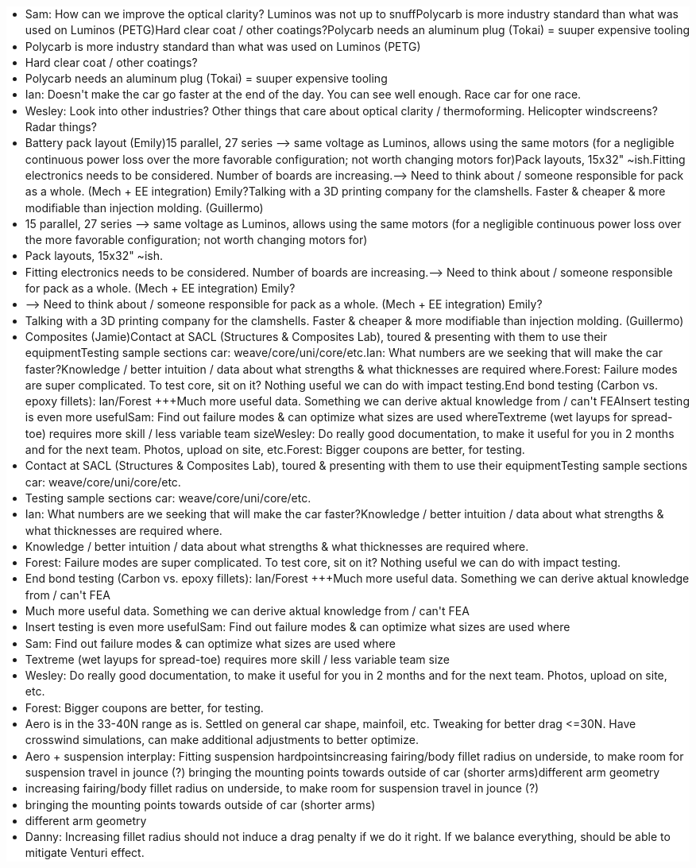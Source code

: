 * Sam: How can we improve the optical clarity? Luminos was not up to snuffPolycarb is more industry standard than what was used on Luminos (PETG)Hard clear coat / other coatings?Polycarb needs an aluminum plug (Tokai) = suuper expensive tooling
* Polycarb is more industry standard than what was used on Luminos (PETG)
* Hard clear coat / other coatings?
* Polycarb needs an aluminum plug (Tokai) = suuper expensive tooling
* Ian: Doesn't make the car go faster at the end of the day. You can see well enough. Race car for one race.
* Wesley: Look into other industries? Other things that care about optical clarity / thermoforming. Helicopter windscreens? Radar things?
* Battery pack layout (Emily)15 parallel, 27 series --> same voltage as Luminos, allows using the same motors (for a negligible continuous power loss over the more favorable configuration; not worth changing motors for)Pack layouts, 15x32" \~ish.Fitting electronics needs to be considered. Number of boards are increasing.--> Need to think about / someone responsible for pack as a whole. (Mech + EE integration) Emily?Talking with a 3D printing company for the clamshells. Faster & cheaper & more modifiable than injection molding. (Guillermo)
* 15 parallel, 27 series --> same voltage as Luminos, allows using the same motors (for a negligible continuous power loss over the more favorable configuration; not worth changing motors for)
* Pack layouts, 15x32" \~ish.
* Fitting electronics needs to be considered. Number of boards are increasing.--> Need to think about / someone responsible for pack as a whole. (Mech + EE integration) Emily?
* \--> Need to think about / someone responsible for pack as a whole. (Mech + EE integration) Emily?
* Talking with a 3D printing company for the clamshells. Faster & cheaper & more modifiable than injection molding. (Guillermo)
* Composites (Jamie)Contact at SACL (Structures & Composites Lab), toured & presenting with them to use their equipmentTesting sample sections car: weave/core/uni/core/etc.Ian: What numbers are we seeking that will make the car faster?Knowledge / better intuition / data about what strengths & what thicknesses are required where.Forest: Failure modes are super complicated. To test core, sit on it? Nothing useful we can do with impact testing.End bond testing (Carbon vs. epoxy fillets): Ian/Forest +++Much more useful data. Something we can derive aktual knowledge from / can't FEAInsert testing is even more usefulSam: Find out failure modes & can optimize what sizes are used whereTextreme (wet layups for spread-toe) requires more skill / less variable team sizeWesley: Do really good documentation, to make it useful for you in 2 months and for the next team. Photos, upload on site, etc.Forest: Bigger coupons are better, for testing.
* Contact at SACL (Structures & Composites Lab), toured & presenting with them to use their equipmentTesting sample sections car: weave/core/uni/core/etc.
* Testing sample sections car: weave/core/uni/core/etc.
* Ian: What numbers are we seeking that will make the car faster?Knowledge / better intuition / data about what strengths & what thicknesses are required where.
* Knowledge / better intuition / data about what strengths & what thicknesses are required where.
* Forest: Failure modes are super complicated. To test core, sit on it? Nothing useful we can do with impact testing.
* End bond testing (Carbon vs. epoxy fillets): Ian/Forest +++Much more useful data. Something we can derive aktual knowledge from / can't FEA
* Much more useful data. Something we can derive aktual knowledge from / can't FEA
* Insert testing is even more usefulSam: Find out failure modes & can optimize what sizes are used where
* Sam: Find out failure modes & can optimize what sizes are used where
* Textreme (wet layups for spread-toe) requires more skill / less variable team size
* Wesley: Do really good documentation, to make it useful for you in 2 months and for the next team. Photos, upload on site, etc.
* Forest: Bigger coupons are better, for testing.
* Aero is in the 33-40N range as is. Settled on general car shape, mainfoil, etc. Tweaking for better drag <=30N. Have crosswind simulations, can make additional adjustments to better optimize.
* Aero + suspension interplay: Fitting suspension hardpointsincreasing fairing/body fillet radius on underside, to make room for suspension travel in jounce (?) bringing the mounting points towards outside of car (shorter arms)different arm geometry
* increasing fairing/body fillet radius on underside, to make room for suspension travel in jounce (?)&#x20;
* bringing the mounting points towards outside of car (shorter arms)
* different arm geometry
* Danny: Increasing fillet radius should not induce a drag penalty if we do it right. If we balance everything, should be able to mitigate Venturi effect.